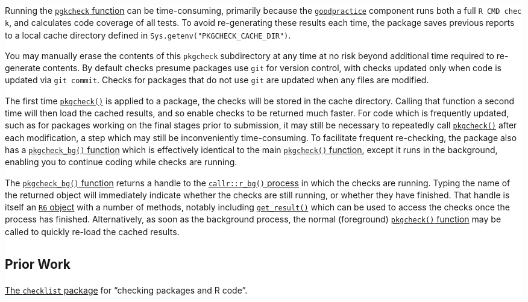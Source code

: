 Running the [`pgkcheck`
function](https://docs.ropensci.org/pkgcheck/reference/pkgcheck.html)
can be time-consuming, primarily because the
[`goodpractice`](https://github.com/mangothecat/goodpractice) component
runs both a full `R CMD check`, and calculates code coverage of all
tests. To avoid re-generating these results each time, the package saves
previous reports to a local cache directory defined in
`Sys.getenv("PKGCHECK_CACHE_DIR")`.

You may manually erase the contents of this `pkgcheck` subdirectory at
any time at no risk beyond additional time required to re-generate
contents. By default checks presume packages use `git` for version
control, with checks updated only when code is updated via `git commit`.
Checks for packages that do not use `git` are updated when any files are
modified.

The first time
[`pkgcheck()`](https://docs.ropensci.org/pkgcheck/reference/pkgcheck.html)
is applied to a package, the checks will be stored in the cache
directory. Calling that function a second time will then load the cached
results, and so enable checks to be returned much faster. For code which
is frequently updated, such as for packages working on the final stages
prior to submission, it may still be necessary to repeatedly call
[`pkgcheck()`](https://docs.ropensci.org/pkgcheck/reference/pkgcheck.html)
after each modification, a step which may still be inconveniently
time-consuming. To facilitate frequent re-checking, the package also has
a [`pkgcheck_bg()`
function](https://docs.ropensci.org/pkgcheck/reference/pkgcheck_bg.html)
which is effectively identical to the main [`pkgcheck()`
function](https://docs.ropensci.org/pkgcheck/reference/pkgcheck.html),
except it runs in the background, enabling you to continue coding while
checks are running.

The [`pkgcheck_bg()`
function](https://docs.ropensci.org/pkgcheck/reference/pkgcheck_bg.html)
returns a handle to the [`callr::r_bg()`
process](https://callr.r-lib.org/reference/r_bg.html) in which the
checks are running. Typing the name of the returned object will
immediately indicate whether the checks are still running, or whether
they have finished. That handle is itself an [`R6`
object](http://r6.r-lib.org/) with a number of methods, notably
including
[`get_result()`](https://callr.r-lib.org/reference/get_result.html)
which can be used to access the checks once the process has finished.
Alternatively, as soon as the background process, the normal
(foreground) [`pkgcheck()`
function](https://docs.ropensci.org/pkgcheck/reference/pkgcheck.html)
may be called to quickly re-load the cached results.

## Prior Work

[The `checklist` package](https://github.com/inbo/checklist) for
“checking packages and R code”.
